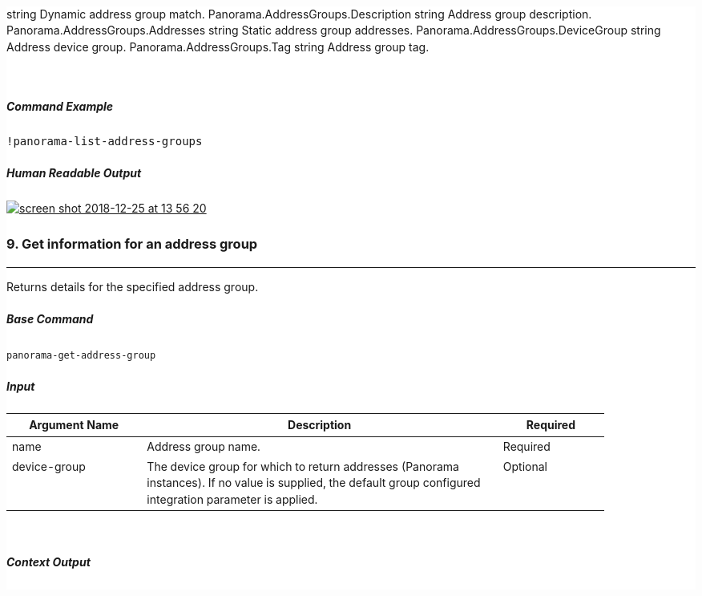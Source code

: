 <td style="width: 64px;">string</td>
<td style="width: 311px;">Dynamic address group match.</td>
</tr>
<tr>
<td style="width: 365px;">Panorama.AddressGroups.Description</td>
<td style="width: 64px;">string</td>
<td style="width: 311px;">Address group description.</td>
</tr>
<tr>
<td style="width: 365px;">Panorama.AddressGroups.Addresses</td>
<td style="width: 64px;">string</td>
<td style="width: 311px;">Static address group addresses.</td>
</tr>
<tr>
<td style="width: 365px;">Panorama.AddressGroups.DeviceGroup</td>
<td style="width: 64px;">string</td>
<td style="width: 311px;">Address device group.</td>
</tr>
<tr>
<td style="width: 365px;">Panorama.AddressGroups.Tag</td>
<td style="width: 64px;">string</td>
<td style="width: 311px;">Address group tag.</td>
</tr>
</tbody>
</table>
<p> </p>
<h5>Command Example</h5>
<pre>!panorama-list-address-groups</pre>
<h5>Human Readable Output</h5>
<p><a href="https://user-images.githubusercontent.com/37335599/50421902-e2602800-084c-11e9-9c87-c21fb77d4553.png" target="_blank" rel="noopener noreferrer"><img src="https://user-images.githubusercontent.com/37335599/50421902-e2602800-084c-11e9-9c87-c21fb77d4553.png" alt="screen shot 2018-12-25 at 13 56 20"></a></p>
<h3 id="h_17078113636441545893426970">9. Get information for an address group</h3>
<hr>
<p>Returns details for the specified address group.</p>
<h5>Base Command</h5>
<p><code>panorama-get-address-group</code></p>
<h5>Input</h5>
<table style="width: 746px;">
<thead>
<tr>
<th style="width: 162px;"><strong>Argument Name</strong></th>
<th style="width: 453px;"><strong>Description</strong></th>
<th style="width: 125px;"><strong>Required</strong></th>
</tr>
</thead>
<tbody>
<tr>
<td style="width: 162px;">name</td>
<td style="width: 453px;">Address group name.</td>
<td style="width: 125px;">Required</td>
</tr>
<tr>
<td style="width: 162px;">device-group</td>
<td style="width: 453px;">
<span>The device group for which to return addresses (Panorama instances).</span> If no value is supplied, the default group configured integration parameter is applied.</td>
<td style="width: 125px;">Optional</td>
</tr>
</tbody>
</table>
<p> </p>
<h5>Context Output</h5>
<table style="width: 749px;">
<thead>